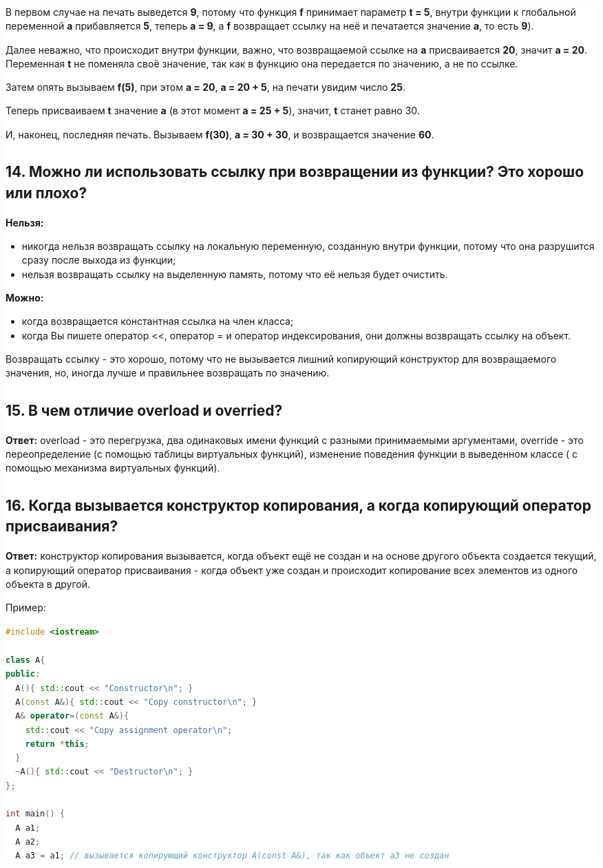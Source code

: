 В первом случае на печать выведется **9**, потому что функция **f** принимает параметр
**t = 5**, внутри функции к глобальной переменной **a** прибавляется **5**, теперь
**a = 9**, а **f** возвращает ссылку на неё и печатается значение **a**, то есть **9**).

Далее неважно, что происходит внутри функции, важно, что возвращаемой ссылке на **a**
присваивается **20**, значит **a = 20**. Переменная **t** не поменяла своё значение, так как
в функцию она передается по значению, а не по ссылке.

Затем опять вызываем **f(5)**, при этом **a = 20**, **a = 20 + 5**, на печати увидим
число **25**.

Теперь присваиваем **t** значение **a** (в этот момент **a = 25 + 5**), значит, **t**
станет равно 30.

И, наконец, последняя печать. Вызываем **f(30)**, **a = 30 + 30**, и возвращается
значение **60**.

## 14. Можно ли использовать ссылку при возвращении из функции? Это хорошо или плохо?

**Нельзя:**

* никогда нельзя возвращать ссылку на локальную переменную, созданную внутри функции, потому что она разрушится сразу после выхода из функции;
* нельзя возвращать ссылку на выделенную память, потому что её нельзя будет очистить.

**Можно:**

* когда возвращается константная ссылка на член класса;
* когда Вы пишете оператор <<, оператор = и оператор индексирования, они должны возвращать
ссылку на объект.

Возвращать ссылку - это хорошо, потому что не вызывается лишний копирующий конструктор для возвращаемого значения, но, иногда лучше и правильнее возвращать по значению.

## 15. В чем отличие overload и overried?

**Ответ:** overload - это перегрузка, два одинаковых имени функций с разными принимаемыми
аргументами, override - это переопределение (с помощью таблицы виртуальных функций), изменение
поведения функции в выведенном классе ( с помощью механизма виртуальных функций).

## 16. Когда вызывается конструктор копирования, а когда копирующий оператор присваивания?

**Ответ:** конструктор копирования вызывается, когда объект ещё не создан и на основе другого
объекта создается текущий, а копирующий оператор присваивания - когда объект уже создан и
происходит копирование всех элементов из одного объекта в другой.

Пример:

```c++
#include <iostream>

class A{
public:
  A(){ std::cout << "Constructor\n"; }
  A(const A&){ std::cout << "Copy constructor\n"; }
  A& operator=(const A&){
    std::cout << "Copy assignment operator\n";
    return *this;
  }
  ~A(){ std::cout << "Destructor\n"; }
};

int main() {
  A a1;
  A a2;
  A a3 = a1; // вызывается копирующий конструктор A(const A&), так как объект a3 не создан
```